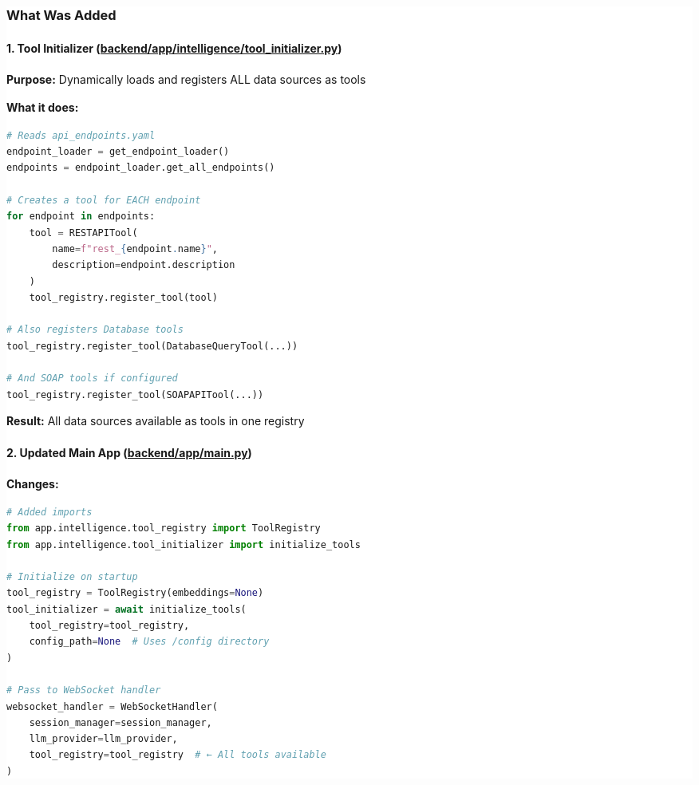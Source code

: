 ### What Was Added

#### 1. Tool Initializer ([backend/app/intelligence/tool_initializer.py](chatbot-system/backend/app/intelligence/tool_initializer.py:1))

**Purpose:** Dynamically loads and registers ALL data sources as tools

**What it does:**
```python
# Reads api_endpoints.yaml
endpoint_loader = get_endpoint_loader()
endpoints = endpoint_loader.get_all_endpoints()

# Creates a tool for EACH endpoint
for endpoint in endpoints:
    tool = RESTAPITool(
        name=f"rest_{endpoint.name}",
        description=endpoint.description
    )
    tool_registry.register_tool(tool)

# Also registers Database tools
tool_registry.register_tool(DatabaseQueryTool(...))

# And SOAP tools if configured
tool_registry.register_tool(SOAPAPITool(...))
```

**Result:** All data sources available as tools in one registry

#### 2. Updated Main App ([backend/app/main.py](chatbot-system/backend/app/main.py:1))

**Changes:**
```python
# Added imports
from app.intelligence.tool_registry import ToolRegistry
from app.intelligence.tool_initializer import initialize_tools

# Initialize on startup
tool_registry = ToolRegistry(embeddings=None)
tool_initializer = await initialize_tools(
    tool_registry=tool_registry,
    config_path=None  # Uses /config directory
)

# Pass to WebSocket handler
websocket_handler = WebSocketHandler(
    session_manager=session_manager,
    llm_provider=llm_provider,
    tool_registry=tool_registry  # ← All tools available
)
```
